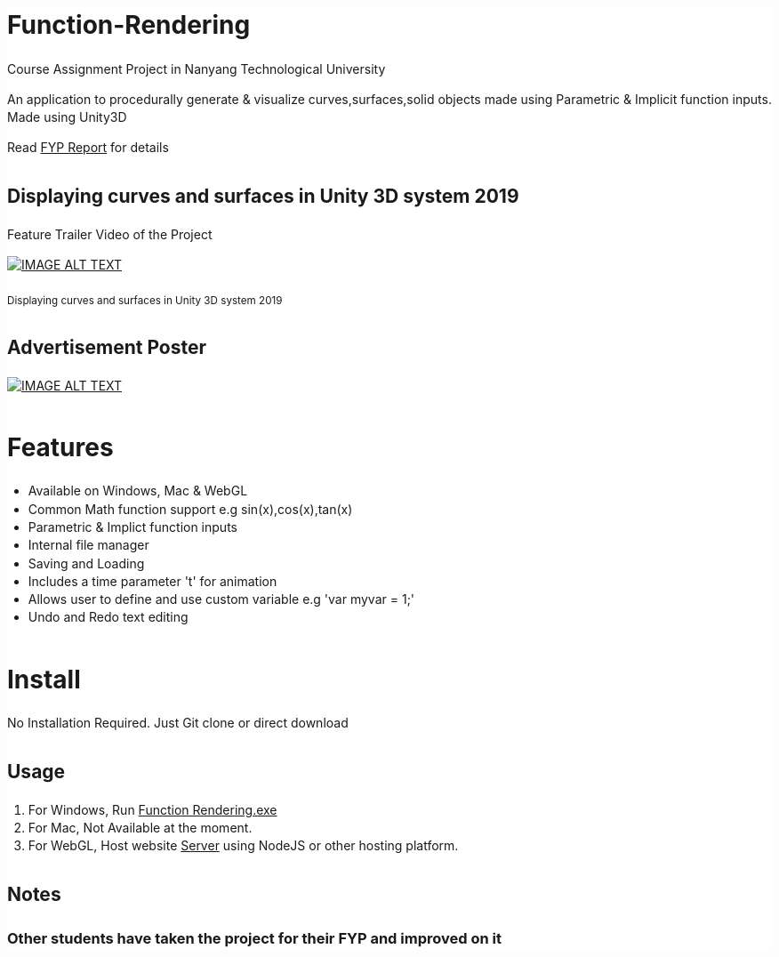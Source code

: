 # Function-Rendering
  Course Assignment Project in Nanyang Technological University
  
  An application to procedurally generate & visualize curves,surfaces,solid objects made using Parametric & Implicit function inputs.
  Made using Unity3D
  
  Read [FYP Report](https://github.com/KhiewJianBin/Function-Rendering/blob/main/Report%20Writeup/FYP%20Final%20Report%20Displaying%20Curves%20and%20Surfaces%20in%20Unity%203D%20v3.pdf) for details
  
  
  ## Displaying curves and surfaces in Unity 3D system 2019
  Feature Trailer Video of the Project
  <div align="left">
  <a href="https://www.youtube.com/watch?v=HhYB3Q0JnLI"><img src="https://user-images.githubusercontent.com/5699978/192848671-e3995a9c-dce2-4630-b0d9-2fee82469cd8.png" width="700" alt="IMAGE ALT TEXT"></a>
  
  <sub>Displaying curves and surfaces in Unity 3D system 2019</sub>
</div>
  
  ## Advertisement Poster
  <a href="https://github.com/KhiewJianBin/Function-Rendering/blob/main/Poster/Khiew%20Jian%20Bin_Displaying%20curves%20and%20surfaces%20in%20Unity%203D%20system_2019.pdf"><img src="https://user-images.githubusercontent.com/5699978/192856270-ce0111b8-b280-4aed-90f6-493517af3e13.png" width="700" alt="IMAGE ALT TEXT"></a>

# Features
- Available on Windows, Mac & WebGL
- Common Math function support e.g sin(x),cos(x),tan(x)
- Parametric & Implict function inputs
- Internal file manager
- Saving and Loading
- Includes a time parameter 't' for animation
- Allows user to define and use custom variable e.g 'var myvar = 1;'
- Undo and Redo text editing

# Install
  No Installation Required. Just Git clone or direct download

## Usage
1. For Windows, Run [Function Rendering.exe](https://github.com/KhiewJianBin/Function-Rendering/blob/main/Function%20Rendering%20Windows/Function%20Rendering.exe)
2. For Mac, Not Available at the moment.
3. For WebGL, Host website [Server](https://github.com/KhiewJianBin/Function-Rendering/tree/main/Function%20Rendering%20Web/Server) using NodeJS or other hosting platform.

## Notes
### Other students have taken the project for their FYP and improved on it
